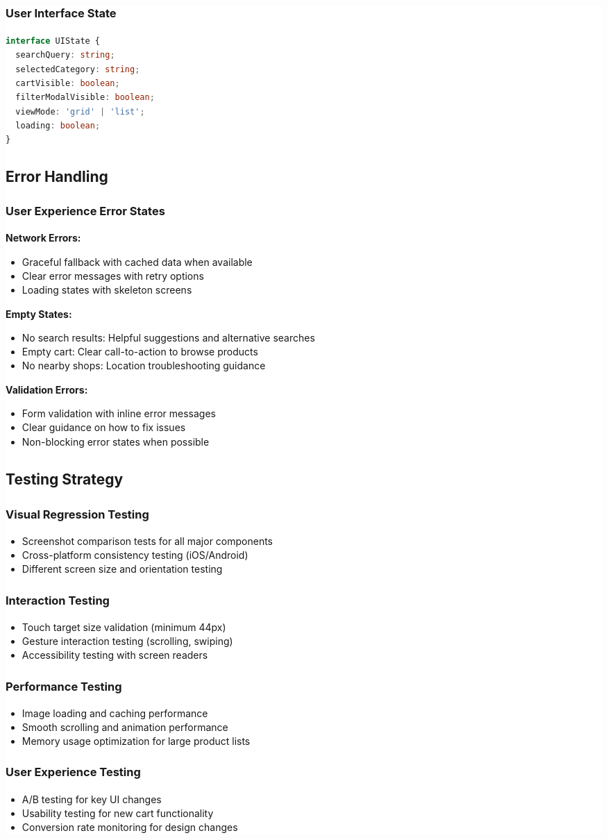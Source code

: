 ### User Interface State
```typescript
interface UIState {
  searchQuery: string;
  selectedCategory: string;
  cartVisible: boolean;
  filterModalVisible: boolean;
  viewMode: 'grid' | 'list';
  loading: boolean;
}
```

## Error Handling

### User Experience Error States

**Network Errors:**
- Graceful fallback with cached data when available
- Clear error messages with retry options
- Loading states with skeleton screens

**Empty States:**
- No search results: Helpful suggestions and alternative searches
- Empty cart: Clear call-to-action to browse products
- No nearby shops: Location troubleshooting guidance

**Validation Errors:**
- Form validation with inline error messages
- Clear guidance on how to fix issues
- Non-blocking error states when possible

## Testing Strategy

### Visual Regression Testing
- Screenshot comparison tests for all major components
- Cross-platform consistency testing (iOS/Android)
- Different screen size and orientation testing

### Interaction Testing
- Touch target size validation (minimum 44px)
- Gesture interaction testing (scrolling, swiping)
- Accessibility testing with screen readers

### Performance Testing
- Image loading and caching performance
- Smooth scrolling and animation performance
- Memory usage optimization for large product lists

### User Experience Testing
- A/B testing for key UI changes
- Usability testing for new cart functionality
- Conversion rate monitoring for design changes
